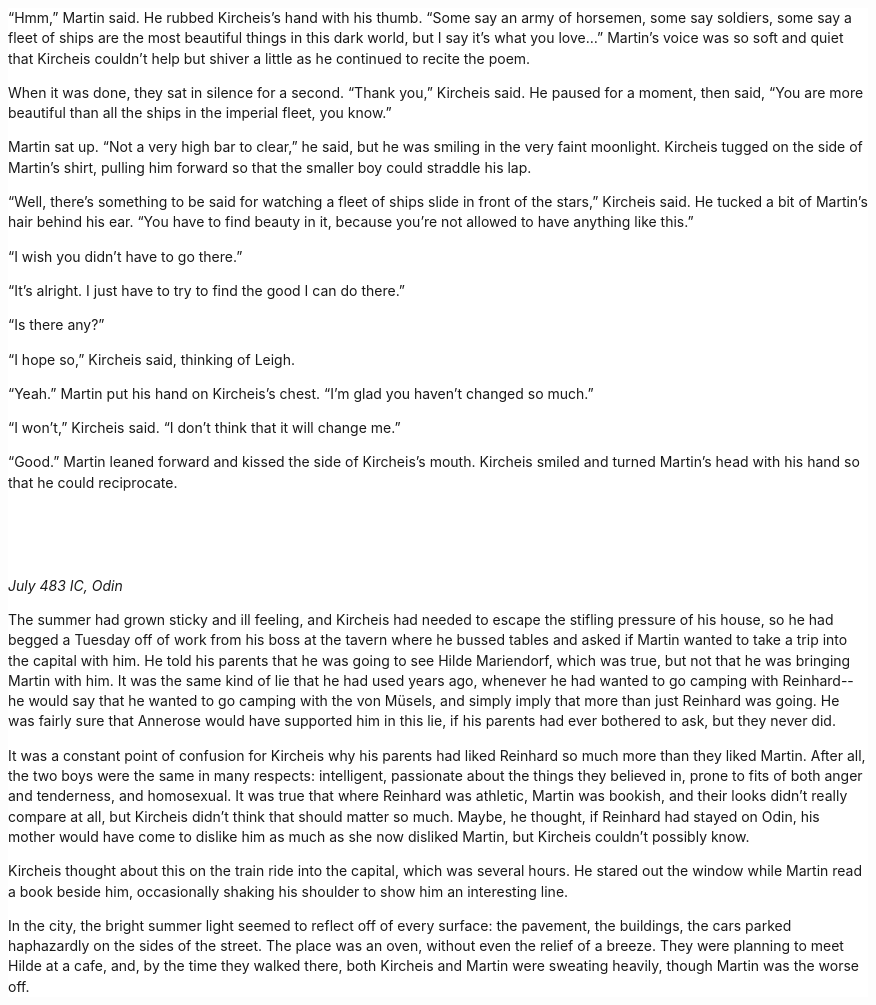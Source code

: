 “Hmm,” Martin said. He rubbed Kircheis’s hand with his thumb. “Some say an army of horsemen, some say soldiers, some say a fleet of ships are the most beautiful things in this dark world, but I say it’s what you love…” Martin’s voice was so soft and quiet that Kircheis couldn’t help but shiver a little as he continued to recite the poem.

When it was done, they sat in silence for a second. “Thank you,” Kircheis said. He paused for a moment, then said, “You are more beautiful than all the ships in the imperial fleet, you know.”

Martin sat up. “Not a very high bar to clear,” he said, but he was smiling in the very faint moonlight. Kircheis tugged on the side of Martin’s shirt, pulling him forward so that the smaller boy could straddle his lap.

“Well, there’s something to be said for watching a fleet of ships slide in front of the stars,” Kircheis said. He tucked a bit of Martin’s hair behind his ear. “You have to find beauty in it, because you’re not allowed to have anything like this.”

“I wish you didn’t have to go there.”

“It’s alright. I just have to try to find the good I can do there.”

“Is there any?”

“I hope so,” Kircheis said, thinking of Leigh.

“Yeah.” Martin put his hand on Kircheis’s chest. “I’m glad you haven’t changed so much.”

“I won’t,” Kircheis said. “I don’t think that it will change me.”

“Good.” Martin leaned forward and kissed the side of Kircheis’s mouth. Kircheis smiled and turned Martin’s head with his hand so that he could reciprocate.

 

 

*July 483 IC, Odin*

The summer had grown sticky and ill feeling, and Kircheis had needed to escape the stifling pressure of his house, so he had begged a Tuesday off of work from his boss at the tavern where he bussed tables and asked if Martin wanted to take a trip into the capital with him. He told his parents that he was going to see Hilde Mariendorf, which was true, but not that he was bringing Martin with him. It was the same kind of lie that he had used years ago, whenever he had wanted to go camping with Reinhard-- he would say that he wanted to go camping with the von Müsels, and simply imply that more than just Reinhard was going. He was fairly sure that Annerose would have supported him in this lie, if his parents had ever bothered to ask, but they never did.

It was a constant point of confusion for Kircheis why his parents had liked Reinhard so much more than they liked Martin. After all, the two boys were the same in many respects: intelligent, passionate about the things they believed in, prone to fits of both anger and tenderness, and homosexual. It was true that where Reinhard was athletic, Martin was bookish, and their looks didn’t really compare at all, but Kircheis didn’t think that should matter so much. Maybe, he thought, if Reinhard had stayed on Odin, his mother would have come to dislike him as much as she now disliked Martin, but Kircheis couldn’t possibly know. 

Kircheis thought about this on the train ride into the capital, which was several hours. He stared out the window while Martin read a book beside him, occasionally shaking his shoulder to show him an interesting line.

In the city, the bright summer light seemed to reflect off of every surface: the pavement, the buildings, the cars parked haphazardly on the sides of the street. The place was an oven, without even the relief of a breeze. They were planning to meet Hilde at a cafe, and, by the time they walked there, both Kircheis and Martin were sweating heavily, though Martin was the worse off. 
